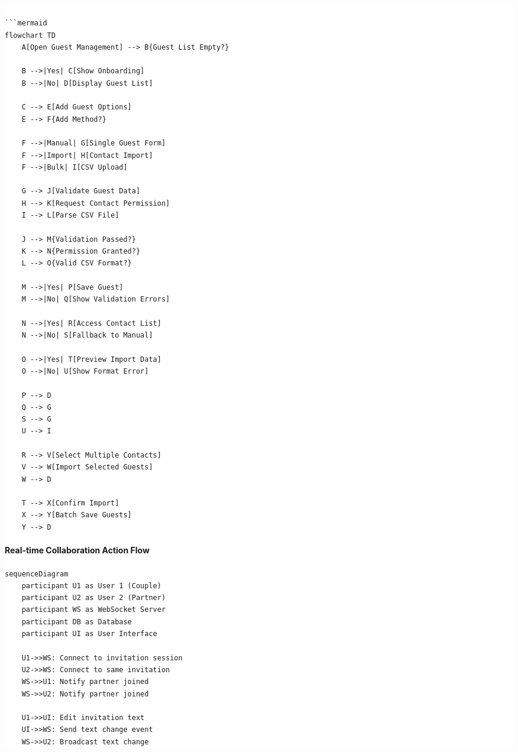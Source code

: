 ```mermaid

```mermaid
flowchart TD
    A[Open Guest Management] --> B{Guest List Empty?}
    
    B -->|Yes| C[Show Onboarding]
    B -->|No| D[Display Guest List]
    
    C --> E[Add Guest Options]
    E --> F{Add Method?}
    
    F -->|Manual| G[Single Guest Form]
    F -->|Import| H[Contact Import]
    F -->|Bulk| I[CSV Upload]
    
    G --> J[Validate Guest Data]
    H --> K[Request Contact Permission]
    I --> L[Parse CSV File]
    
    J --> M{Validation Passed?}
    K --> N{Permission Granted?}
    L --> O{Valid CSV Format?}
    
    M -->|Yes| P[Save Guest]
    M -->|No| Q[Show Validation Errors]
    
    N -->|Yes| R[Access Contact List]
    N -->|No| S[Fallback to Manual]
    
    O -->|Yes| T[Preview Import Data]
    O -->|No| U[Show Format Error]
    
    P --> D
    Q --> G
    S --> G
    U --> I
    
    R --> V[Select Multiple Contacts]
    V --> W[Import Selected Guests]
    W --> D
    
    T --> X[Confirm Import]
    X --> Y[Batch Save Guests]
    Y --> D
```

#### Real-time Collaboration Action Flow

```mermaid
sequenceDiagram
    participant U1 as User 1 (Couple)
    participant U2 as User 2 (Partner)
    participant WS as WebSocket Server
    participant DB as Database
    participant UI as User Interface
    
    U1->>WS: Connect to invitation session
    U2->>WS: Connect to same invitation
    WS->>U1: Notify partner joined
    WS->>U2: Notify partner joined
    
    U1->>UI: Edit invitation text
    UI->>WS: Send text change event
    WS->>U2: Broadcast text change
```